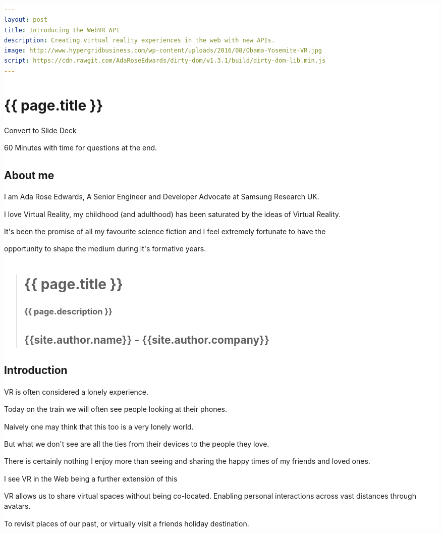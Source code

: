 ```yaml
---
layout: post
title: Introducing the WebVR API
description: Creating virtual reality experiences in the web with new APIs.
image: http://www.hypergridbusiness.com/wp-content/uploads/2016/08/Obama-Yosemite-VR.jpg
script: https://cdn.rawgit.com/AdaRoseEdwards/dirty-dom/v1.3.1/build/dirty-dom-lib.min.js
---
```




# {{ page.title }}


[Convert to Slide Deck](#aslides)

<span id="a-frame-clock">60</span> Minutes with time for questions at the end.

## About me

I am Ada Rose Edwards, A Senior Engineer and Developer Advocate at Samsung Research UK.

I love Virtual Reality, my childhood (and adulthood) has been saturated by the ideas of Virtual Reality.

It's been the promise of all my favourite science fiction and I feel extremely fortunate to have the

opportunity to shape the medium during it's formative years.


<blockquote class="dark" id="splash-slide" style="background-image: url('images/pattern.svg');">
<h1>{{ page.title }}</h1>
<h3>{{ page.description }}</h3>
<h2>{{site.author.name}} - {{site.author.company}}</h2>
</blockquote>

## Introduction

VR is often considered a lonely experience.

Today on the train we will often see people looking at their phones.

Naively one may think that this too is a very lonely world.

But what we don't see are all the ties from their devices to the people they love.

There is certainly nothing I enjoy more than seeing and sharing the happy times of my friends and loved ones.

I see VR in the Web being a further extension of this

VR allows us to share virtual spaces without being co-located. Enabling personal interactions across vast distances through avatars.

To revisit places of our past, or virtually visit a friends holiday destination.
